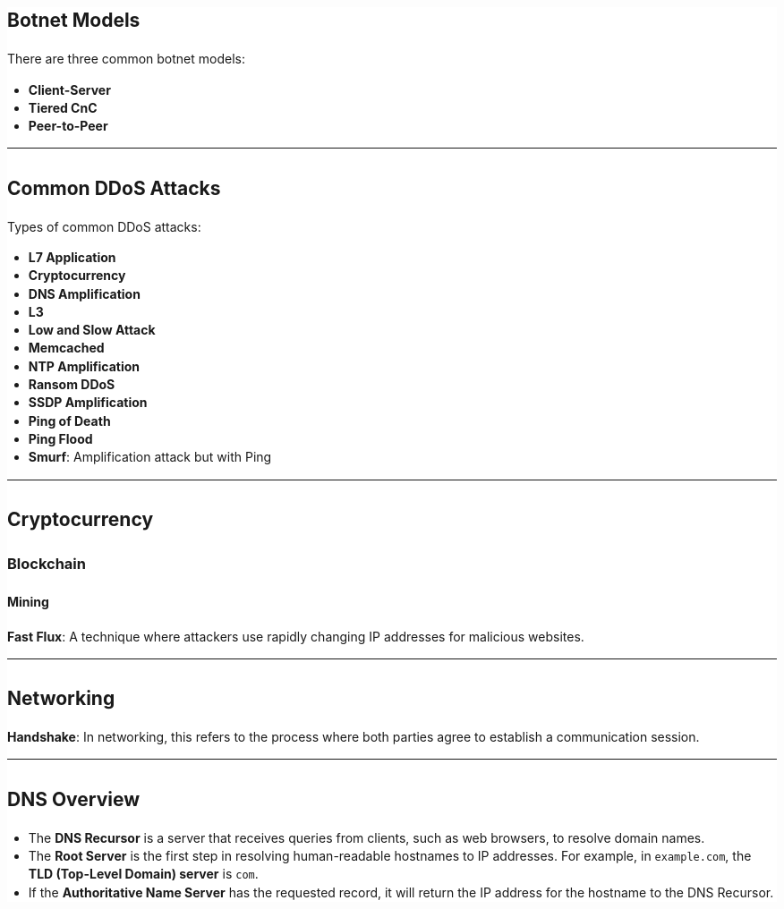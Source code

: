 
## Botnet Models

There are three common botnet models:

- **Client-Server**
- **Tiered CnC**
- **Peer-to-Peer**

---

## Common DDoS Attacks

Types of common DDoS attacks:

- **L7 Application**
- **Cryptocurrency**
- **DNS Amplification**
- **L3**
- **Low and Slow Attack**
- **Memcached**
- **NTP Amplification**
- **Ransom DDoS**
- **SSDP Amplification**
- **Ping of Death**
- **Ping Flood**
- **Smurf**: Amplification attack but with Ping

---

## Cryptocurrency

### Blockchain

#### Mining

**Fast Flux**: A technique where attackers use rapidly changing IP addresses for malicious websites.

---

## Networking

**Handshake**: In networking, this refers to the process where both parties agree to establish a communication session.

---

## DNS Overview

- The **DNS Recursor** is a server that receives queries from clients, such as web browsers, to resolve domain names.
- The **Root Server** is the first step in resolving human-readable hostnames to IP addresses. For example, in `example.com`, the **TLD (Top-Level Domain) server** is `com`.
- If the **Authoritative Name Server** has the requested record, it will return the IP address for the hostname to the DNS Recursor.
